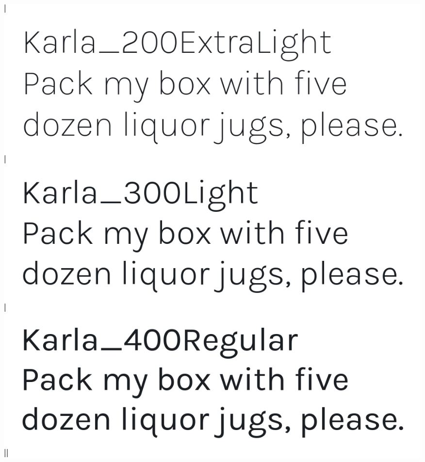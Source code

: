 |![Karla_200ExtraLight](./200ExtraLight/Karla_200ExtraLight.ttf.png)|![Karla_300Light](./300Light/Karla_300Light.ttf.png)|![Karla_400Regular](./400Regular/Karla_400Regular.ttf.png)||